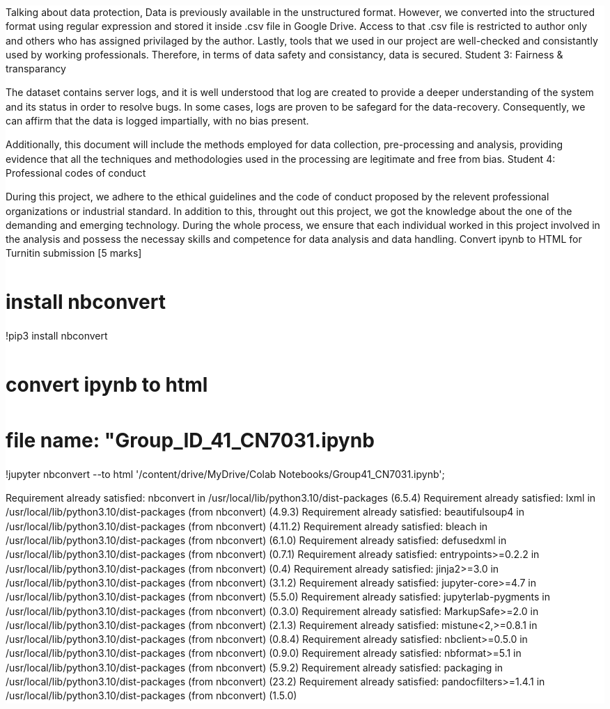 Talking about data protection, Data is previously available in the unstructured format. However, we converted into the structured format using regular expression and stored it inside .csv file in Google Drive. Access to that .csv file is restricted to author only and others who has assigned privilaged by the author. Lastly, tools that we used in our project are well-checked and consistantly used by working professionals. Therefore, in terms of data safety and consistancy, data is secured.
Student 3: Fairness & transparancy

The dataset contains server logs, and it is well understood that log are created to provide a deeper understanding of the system and its status in order to resolve bugs. In some cases, logs are proven to be safegard for the data-recovery. Consequently, we can affirm that the data is logged impartially, with no bias present.

Additionally, this document will include the methods employed for data collection, pre-processing and analysis, providing evidence that all the techniques and methodologies used in the processing are legitimate and free from bias.
Student 4: Professional codes of conduct

During this project, we adhere to the ethical guidelines and the code of conduct proposed by the relevent professional organizations or industrial standard. In addition to this, throught out this project, we got the knowledge about the one of the demanding and emerging technology. During the whole process, we ensure that each individual worked in this project involved in the analysis and possess the necessay skills and competence for data analysis and data handling.
Convert ipynb to HTML for Turnitin submission [5 marks]

# install nbconvert
!pip3 install nbconvert


# convert ipynb to html
# file name: "Group_ID_41_CN7031.ipynb
!jupyter nbconvert --to html '/content/drive/MyDrive/Colab Notebooks/Group41_CN7031.ipynb';

Requirement already satisfied: nbconvert in /usr/local/lib/python3.10/dist-packages (6.5.4)
Requirement already satisfied: lxml in /usr/local/lib/python3.10/dist-packages (from nbconvert) (4.9.3)
Requirement already satisfied: beautifulsoup4 in /usr/local/lib/python3.10/dist-packages (from nbconvert) (4.11.2)
Requirement already satisfied: bleach in /usr/local/lib/python3.10/dist-packages (from nbconvert) (6.1.0)
Requirement already satisfied: defusedxml in /usr/local/lib/python3.10/dist-packages (from nbconvert) (0.7.1)
Requirement already satisfied: entrypoints>=0.2.2 in /usr/local/lib/python3.10/dist-packages (from nbconvert) (0.4)
Requirement already satisfied: jinja2>=3.0 in /usr/local/lib/python3.10/dist-packages (from nbconvert) (3.1.2)
Requirement already satisfied: jupyter-core>=4.7 in /usr/local/lib/python3.10/dist-packages (from nbconvert) (5.5.0)
Requirement already satisfied: jupyterlab-pygments in /usr/local/lib/python3.10/dist-packages (from nbconvert) (0.3.0)
Requirement already satisfied: MarkupSafe>=2.0 in /usr/local/lib/python3.10/dist-packages (from nbconvert) (2.1.3)
Requirement already satisfied: mistune<2,>=0.8.1 in /usr/local/lib/python3.10/dist-packages (from nbconvert) (0.8.4)
Requirement already satisfied: nbclient>=0.5.0 in /usr/local/lib/python3.10/dist-packages (from nbconvert) (0.9.0)
Requirement already satisfied: nbformat>=5.1 in /usr/local/lib/python3.10/dist-packages (from nbconvert) (5.9.2)
Requirement already satisfied: packaging in /usr/local/lib/python3.10/dist-packages (from nbconvert) (23.2)
Requirement already satisfied: pandocfilters>=1.4.1 in /usr/local/lib/python3.10/dist-packages (from nbconvert) (1.5.0)